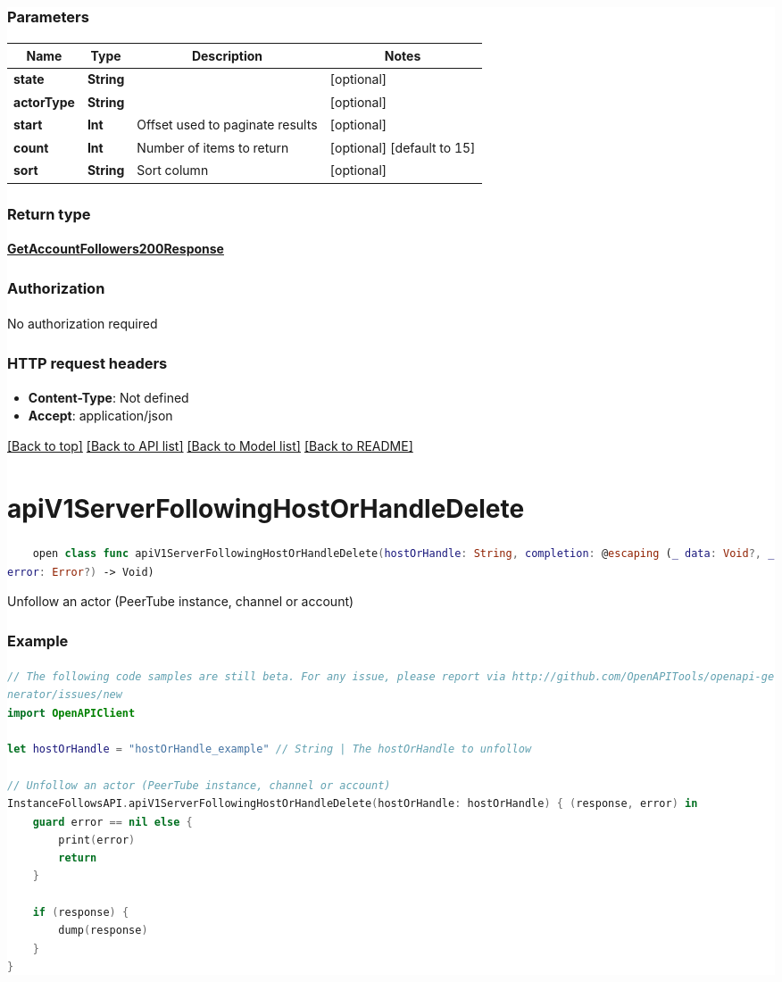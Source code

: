 ### Parameters

Name | Type | Description  | Notes
------------- | ------------- | ------------- | -------------
 **state** | **String** |  | [optional] 
 **actorType** | **String** |  | [optional] 
 **start** | **Int** | Offset used to paginate results | [optional] 
 **count** | **Int** | Number of items to return | [optional] [default to 15]
 **sort** | **String** | Sort column | [optional] 

### Return type

[**GetAccountFollowers200Response**](GetAccountFollowers200Response.md)

### Authorization

No authorization required

### HTTP request headers

 - **Content-Type**: Not defined
 - **Accept**: application/json

[[Back to top]](#) [[Back to API list]](../README.md#documentation-for-api-endpoints) [[Back to Model list]](../README.md#documentation-for-models) [[Back to README]](../README.md)

# **apiV1ServerFollowingHostOrHandleDelete**
```swift
    open class func apiV1ServerFollowingHostOrHandleDelete(hostOrHandle: String, completion: @escaping (_ data: Void?, _ error: Error?) -> Void)
```

Unfollow an actor (PeerTube instance, channel or account)

### Example
```swift
// The following code samples are still beta. For any issue, please report via http://github.com/OpenAPITools/openapi-generator/issues/new
import OpenAPIClient

let hostOrHandle = "hostOrHandle_example" // String | The hostOrHandle to unfollow

// Unfollow an actor (PeerTube instance, channel or account)
InstanceFollowsAPI.apiV1ServerFollowingHostOrHandleDelete(hostOrHandle: hostOrHandle) { (response, error) in
    guard error == nil else {
        print(error)
        return
    }

    if (response) {
        dump(response)
    }
}
```
